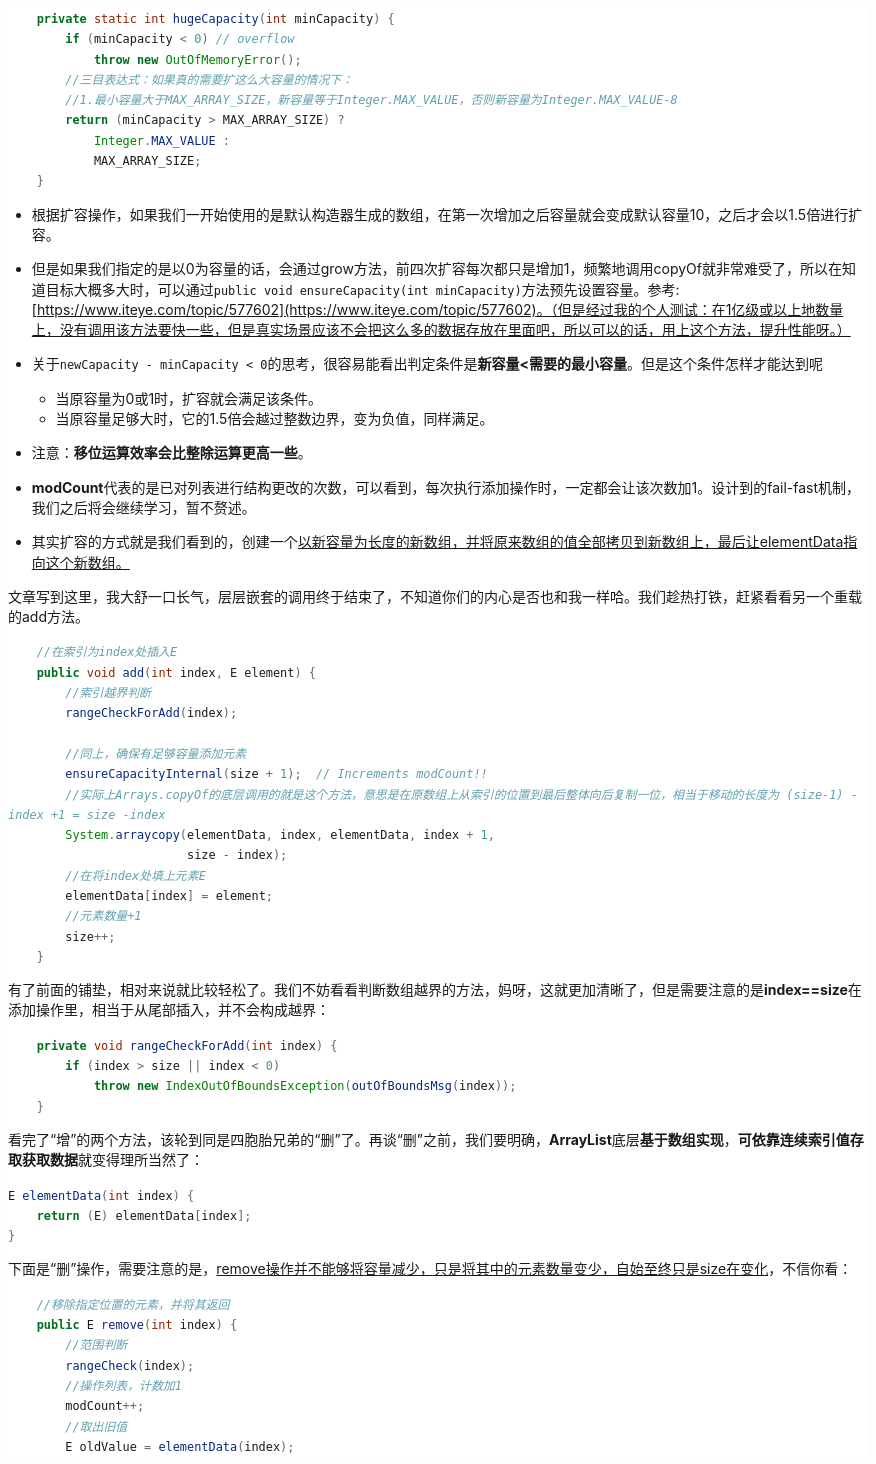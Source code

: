```java
    private static int hugeCapacity(int minCapacity) {
        if (minCapacity < 0) // overflow
            throw new OutOfMemoryError();
        //三目表达式：如果真的需要扩这么大容量的情况下：
        //1.最小容量大于MAX_ARRAY_SIZE，新容量等于Integer.MAX_VALUE，否则新容量为Integer.MAX_VALUE-8
        return (minCapacity > MAX_ARRAY_SIZE) ?
            Integer.MAX_VALUE :
            MAX_ARRAY_SIZE;
    }
```
- 根据扩容操作，如果我们一开始使用的是默认构造器生成的数组，在第一次增加之后容量就会变成默认容量10，之后才会以1.5倍进行扩容。
- 但是如果我们指定的是以0为容量的话，会通过grow方法，前四次扩容每次都只是增加1，频繁地调用copyOf就非常难受了，所以在知道目标大概多大时，可以通过`public void ensureCapacity(int minCapacity)`方法预先设置容量。参考:[https://www.iteye.com/topic/577602](https://www.iteye.com/topic/577602)。（但是经过我的个人测试：在1亿级或以上地数量上，没有调用该方法要快一些，但是真实场景应该不会把这么多的数据存放在里面吧，所以可以的话，用上这个方法，提升性能呀。）
- 关于`newCapacity - minCapacity < 0`的思考，很容易能看出判定条件是**新容量<需要的最小容量**。但是这个条件怎样才能达到呢
    - 当原容量为0或1时，扩容就会满足该条件。
    - 当原容量足够大时，它的1.5倍会越过整数边界，变为负值，同样满足。
- 注意：**移位运算效率会比整除运算更高一些**。

- **modCount**代表的是已对列表进行结构更改的次数，可以看到，每次执行添加操作时，一定都会让该次数加1。设计到的fail-fast机制，我们之后将会继续学习，暂不赘述。
- 其实扩容的方式就是我们看到的，创建一个<u>以新容量为长度的新数组，并将原来数组的值全部拷贝到新数组上，最后让elementData指向这个新数组。</u>

文章写到这里，我大舒一口长气，层层嵌套的调用终于结束了，不知道你们的内心是否也和我一样哈。我们趁热打铁，赶紧看看另一个重载的add方法。
```java
    //在索引为index处插入E
    public void add(int index, E element) {
        //索引越界判断
        rangeCheckForAdd(index);

        //同上，确保有足够容量添加元素
        ensureCapacityInternal(size + 1);  // Increments modCount!!
        //实际上Arrays.copyOf的底层调用的就是这个方法，意思是在原数组上从索引的位置到最后整体向后复制一位，相当于移动的长度为 (size-1) - index +1 = size -index
        System.arraycopy(elementData, index, elementData, index + 1,
                         size - index);
        //在将index处填上元素E
        elementData[index] = element;
        //元素数量+1
        size++;
    }
```
有了前面的铺垫，相对来说就比较轻松了。我们不妨看看判断数组越界的方法，妈呀，这就更加清晰了，但是需要注意的是**index==size**在添加操作里，相当于从尾部插入，并不会构成越界：
```java
    private void rangeCheckForAdd(int index) {
        if (index > size || index < 0)
            throw new IndexOutOfBoundsException(outOfBoundsMsg(index));
    }
```
看完了“增”的两个方法，该轮到同是四胞胎兄弟的“删”了。再谈“删”之前，我们要明确，**ArrayList**底层**基于数组实现**，**可依靠连续索引值存取获取数据**就变得理所当然了：
```java
E elementData(int index) {
    return (E) elementData[index];
}
```
下面是“删”操作，需要注意的是，<u>remove操作并不能够将容量减少，只是将其中的元素数量变少，自始至终只是size在变化</u>，不信你看：
```java
    //移除指定位置的元素，并将其返回 
    public E remove(int index) {
        //范围判断
        rangeCheck(index);
        //操作列表，计数加1
        modCount++;
        //取出旧值
        E oldValue = elementData(index);

```